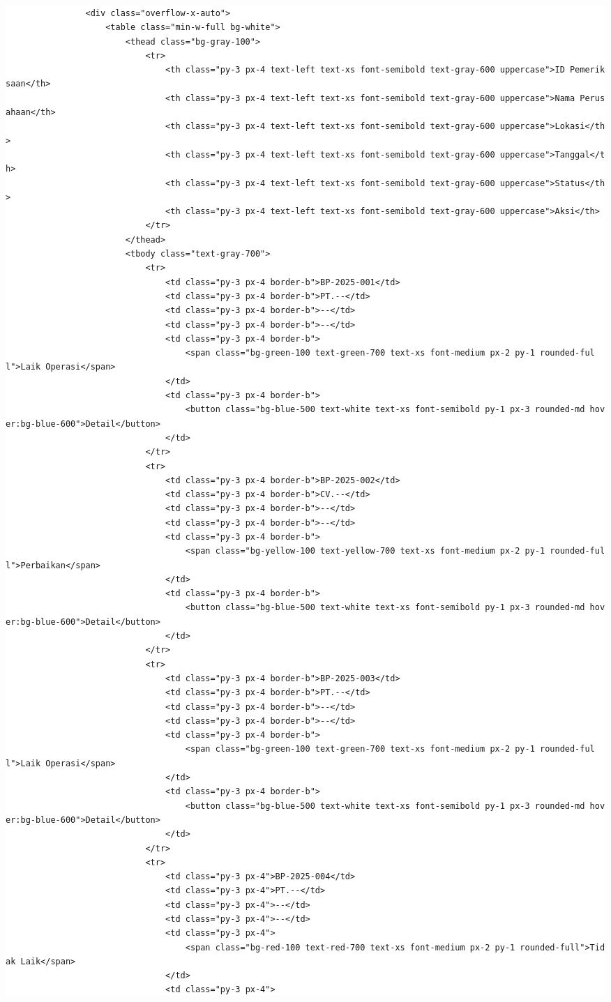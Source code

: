                     <div class="overflow-x-auto">
                        <table class="min-w-full bg-white">
                            <thead class="bg-gray-100">
                                <tr>
                                    <th class="py-3 px-4 text-left text-xs font-semibold text-gray-600 uppercase">ID Pemeriksaan</th>
                                    <th class="py-3 px-4 text-left text-xs font-semibold text-gray-600 uppercase">Nama Perusahaan</th>
                                    <th class="py-3 px-4 text-left text-xs font-semibold text-gray-600 uppercase">Lokasi</th>
                                    <th class="py-3 px-4 text-left text-xs font-semibold text-gray-600 uppercase">Tanggal</th>
                                    <th class="py-3 px-4 text-left text-xs font-semibold text-gray-600 uppercase">Status</th>
                                    <th class="py-3 px-4 text-left text-xs font-semibold text-gray-600 uppercase">Aksi</th>
                                </tr>
                            </thead>
                            <tbody class="text-gray-700">
                                <tr>
                                    <td class="py-3 px-4 border-b">BP-2025-001</td>
                                    <td class="py-3 px-4 border-b">PT.--</td>
                                    <td class="py-3 px-4 border-b">--</td>
                                    <td class="py-3 px-4 border-b">--</td>
                                    <td class="py-3 px-4 border-b">
                                        <span class="bg-green-100 text-green-700 text-xs font-medium px-2 py-1 rounded-full">Laik Operasi</span>
                                    </td>
                                    <td class="py-3 px-4 border-b">
                                        <button class="bg-blue-500 text-white text-xs font-semibold py-1 px-3 rounded-md hover:bg-blue-600">Detail</button>
                                    </td>
                                </tr>
                                <tr>
                                    <td class="py-3 px-4 border-b">BP-2025-002</td>
                                    <td class="py-3 px-4 border-b">CV.--</td>
                                    <td class="py-3 px-4 border-b">--</td>
                                    <td class="py-3 px-4 border-b">--</td>
                                    <td class="py-3 px-4 border-b">
                                        <span class="bg-yellow-100 text-yellow-700 text-xs font-medium px-2 py-1 rounded-full">Perbaikan</span>
                                    </td>
                                    <td class="py-3 px-4 border-b">
                                        <button class="bg-blue-500 text-white text-xs font-semibold py-1 px-3 rounded-md hover:bg-blue-600">Detail</button>
                                    </td>
                                </tr>
                                <tr>
                                    <td class="py-3 px-4 border-b">BP-2025-003</td>
                                    <td class="py-3 px-4 border-b">PT.--</td>
                                    <td class="py-3 px-4 border-b">--</td>
                                    <td class="py-3 px-4 border-b">--</td>
                                    <td class="py-3 px-4 border-b">
                                        <span class="bg-green-100 text-green-700 text-xs font-medium px-2 py-1 rounded-full">Laik Operasi</span>
                                    </td>
                                    <td class="py-3 px-4 border-b">
                                        <button class="bg-blue-500 text-white text-xs font-semibold py-1 px-3 rounded-md hover:bg-blue-600">Detail</button>
                                    </td>
                                </tr>
                                <tr>
                                    <td class="py-3 px-4">BP-2025-004</td>
                                    <td class="py-3 px-4">PT.--</td>
                                    <td class="py-3 px-4">--</td>
                                    <td class="py-3 px-4">--</td>
                                    <td class="py-3 px-4">
                                        <span class="bg-red-100 text-red-700 text-xs font-medium px-2 py-1 rounded-full">Tidak Laik</span>
                                    </td>
                                    <td class="py-3 px-4">